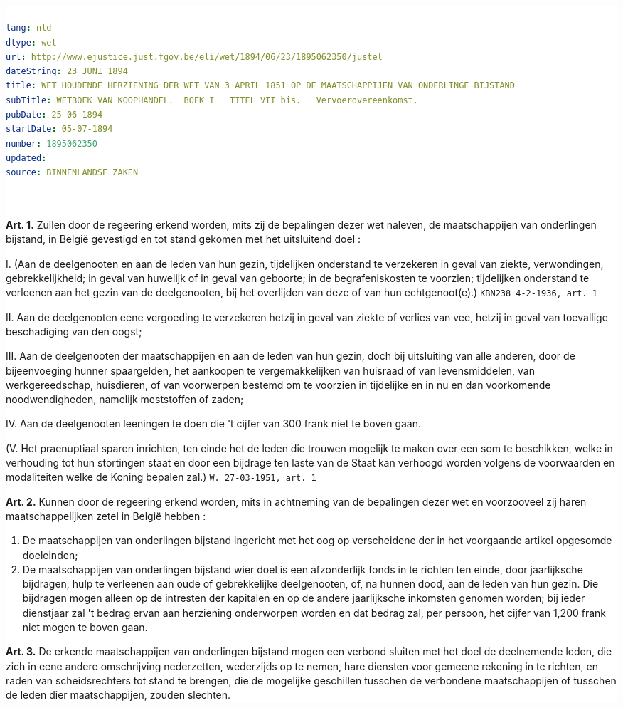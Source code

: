 ```yaml
---
lang: nld
dtype: wet
url: http://www.ejustice.just.fgov.be/eli/wet/1894/06/23/1895062350/justel
dateString: 23 JUNI 1894
title: WET HOUDENDE HERZIENING DER WET VAN 3 APRIL 1851 OP DE MAATSCHAPPIJEN VAN ONDERLINGE BIJSTAND
subTitle: WETBOEK VAN KOOPHANDEL.  BOEK I _ TITEL VII bis. _ Vervoerovereenkomst.
pubDate: 25-06-1894
startDate: 05-07-1894
number: 1895062350
updated: 
source: BINNENLANDSE ZAKEN

---
```

**Art. 1.** Zullen door de regeering erkend worden, mits zij de bepalingen dezer wet naleven, de maatschappijen van onderlingen bijstand, in België gevestigd en tot stand gekomen met het uitsluitend doel :

I. (Aan de deelgenooten en aan de leden van hun gezin, tijdelijken onderstand te verzekeren in geval van ziekte, verwondingen, gebrekkelijkheid; in geval van huwelijk of in geval van geboorte; in de begrafeniskosten te voorzien; tijdelijken onderstand te verleenen aan het gezin van de deelgenooten, bij het overlijden van deze of van hun echtgenoot(e).) `KBN238 4-2-1936, art. 1`

II. Aan de deelgenooten eene vergoeding te verzekeren hetzij in geval van ziekte of verlies van vee, hetzij in geval van toevallige beschadiging van den oogst;

III. Aan de deelgenooten der maatschappijen en aan de leden van hun gezin, doch bij uitsluiting van alle anderen, door de bijeenvoeging hunner spaargelden, het aankoopen te vergemakkelijken van huisraad of van levensmiddelen, van werkgereedschap, huisdieren, of van voorwerpen bestemd om te voorzien in tijdelijke en in nu en dan voorkomende noodwendigheden, namelijk meststoffen of zaden;

IV. Aan de deelgenooten leeningen te doen die 't cijfer van 300 frank niet te boven gaan.

(V. Het praenuptiaal sparen inrichten, ten einde het de leden die trouwen mogelijk te maken over een som te beschikken, welke in verhouding tot hun stortingen staat en door een bijdrage ten laste van de Staat kan verhoogd worden volgens de voorwaarden en modaliteiten welke de Koning bepalen zal.) `W. 27-03-1951, art. 1`


**Art. 2.** Kunnen door de regeering erkend worden, mits in achtneming van de bepalingen dezer wet en voorzooveel zij haren maatschappelijken zetel in België hebben :
 1. De maatschappijen van onderlingen bijstand ingericht met het oog op verscheidene der in het voorgaande artikel opgesomde doeleinden;
 2. De maatschappijen van onderlingen bijstand wier doel is een afzonderlijk fonds in te richten ten einde, door jaarlijksche bijdragen, hulp te verleenen aan oude of gebrekkelijke deelgenooten, of, na hunnen dood, aan de leden van hun gezin. Die bijdragen mogen alleen op de intresten der kapitalen en op de andere jaarlijksche inkomsten genomen worden; bij ieder dienstjaar zal 't bedrag ervan aan herziening onderworpen worden en dat bedrag zal, per persoon, het cijfer van 1,200 frank niet mogen te boven gaan.


**Art. 3.** De erkende maatschappijen van onderlingen bijstand mogen een verbond sluiten met het doel de deelnemende leden, die zich in eene andere omschrijving nederzetten, wederzijds op te nemen, hare diensten voor gemeene rekening in te richten, en raden van scheidsrechters tot stand te brengen, die de mogelijke geschillen tusschen de verbondene maatschappijen of tusschen de leden dier maatschappijen, zouden slechten.
